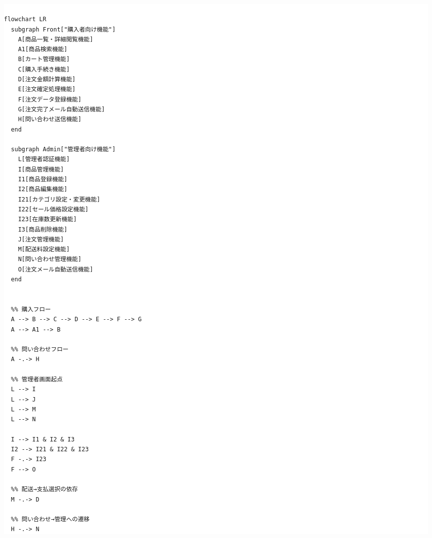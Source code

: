 ```mermaid

flowchart LR
  subgraph Front["購入者向け機能"]
    A[商品一覧・詳細閲覧機能]
    A1[商品検索機能]
    B[カート管理機能]
    C[購入手続き機能]
    D[注文金額計算機能]
    E[注文確定処理機能]
    F[注文データ登録機能]
    G[注文完了メール自動送信機能]
    H[問い合わせ送信機能]
  end

  subgraph Admin["管理者向け機能"]
    L[管理者認証機能]
    I[商品管理機能]
    I1[商品登録機能]
    I2[商品編集機能]
    I21[カテゴリ設定・変更機能]
    I22[セール価格設定機能]
    I23[在庫数更新機能]
    I3[商品削除機能]
    J[注文管理機能]
    M[配送料設定機能]
    N[問い合わせ管理機能]
    O[注文メール自動送信機能]
  end


  %% 購入フロー
  A --> B --> C --> D --> E --> F --> G
  A --> A1 --> B

  %% 問い合わせフロー
  A -.-> H

  %% 管理者画面起点
  L --> I
  L --> J
  L --> M
  L --> N

  I --> I1 & I2 & I3
  I2 --> I21 & I22 & I23
  F -.-> I23
  F --> O

  %% 配送→支払選択の依存
  M -.-> D

  %% 問い合わせ→管理への遷移
  H -.-> N

```


[def]: image.png
[def]: image.png